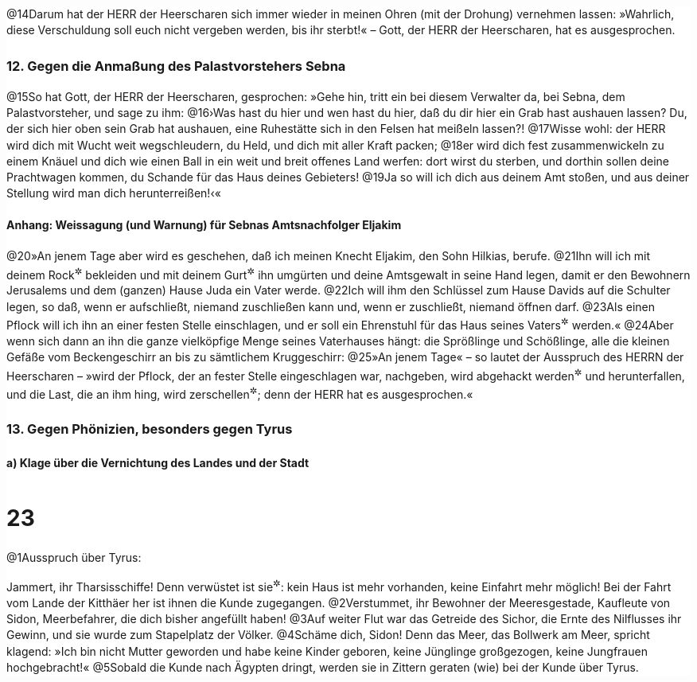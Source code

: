 @14Darum hat der HERR der Heerscharen sich immer wieder in meinen Ohren (mit der Drohung) vernehmen lassen: »Wahrlich, diese Verschuldung soll euch nicht vergeben werden, bis ihr sterbt!« – Gott, der HERR der Heerscharen, hat es ausgesprochen.

### 12. Gegen die Anmaßung des Palastvorstehers Sebna

@15So hat Gott, der HERR der Heerscharen, gesprochen: »Gehe hin, tritt ein bei diesem Verwalter da, bei Sebna, dem Palastvorsteher, und sage zu ihm:
@16›Was hast du hier und wen hast du hier, daß du dir hier ein Grab hast aushauen lassen? Du, der sich hier oben sein Grab hat aushauen, eine Ruhestätte sich in den Felsen hat meißeln lassen?!
@17Wisse wohl: der HERR wird dich mit Wucht weit wegschleudern, du Held, und dich mit aller Kraft packen;
@18er wird dich fest zusammenwickeln zu einem Knäuel und dich wie einen Ball in ein weit und breit offenes Land werfen: dort wirst du sterben, und dorthin sollen deine Prachtwagen kommen, du Schande für das Haus deines Gebieters!
@19Ja so will ich dich aus deinem Amt stoßen, und aus deiner Stellung wird man dich herunterreißen!‹«

#### Anhang: Weissagung (und Warnung) für Sebnas Amtsnachfolger Eljakim

@20»An jenem Tage aber wird es geschehen, daß ich meinen Knecht Eljakim, den Sohn Hilkias, berufe.
@21Ihn will ich mit deinem Rock<sup title="= Amtsgewand">&#x2732;</sup> bekleiden und mit deinem Gurt<sup title="= deiner Schärpe">&#x2732;</sup> ihn umgürten und deine Amtsgewalt in seine Hand legen, damit er den Bewohnern Jerusalems und dem (ganzen) Hause Juda ein Vater werde.
@22Ich will ihm den Schlüssel zum Hause Davids auf die Schulter legen, so daß, wenn er aufschließt, niemand zuschließen kann und, wenn er zuschließt, niemand öffnen darf.
@23Als einen Pflock will ich ihn an einer festen Stelle einschlagen, und er soll ein Ehrenstuhl für das Haus seines Vaters<sup title="d.h. für seine Familie">&#x2732;</sup> werden.«
@24Aber wenn sich dann an ihn die ganze vielköpfige Menge seines Vaterhauses hängt: die Sprößlinge und Schößlinge, alle die kleinen Gefäße vom Beckengeschirr an bis zu sämtlichem Kruggeschirr:
@25»An jenem Tage« – so lautet der Ausspruch des HERRN der Heerscharen – »wird der Pflock, der an fester Stelle eingeschlagen war, nachgeben, wird abgehackt werden<sup title="oder: abbrechen">&#x2732;</sup> und herunterfallen, und die Last, die an ihm hing, wird zerschellen<sup title="= zugrunde gehen">&#x2732;</sup>; denn der HERR hat es ausgesprochen.«

### 13. Gegen Phönizien, besonders gegen Tyrus

#### a) Klage über die Vernichtung des Landes und der Stadt

# 23
@1Ausspruch über Tyrus:

Jammert, ihr Tharsisschiffe! Denn verwüstet ist sie<sup title="d.h. eure Stadt">&#x2732;</sup>: kein Haus ist mehr vorhanden, keine Einfahrt mehr möglich! Bei der Fahrt vom Lande der Kitthäer her ist ihnen die Kunde zugegangen.
@2Verstummet, ihr Bewohner der Meeresgestade, Kaufleute von Sidon, Meerbefahrer, die dich bisher angefüllt haben!
@3Auf weiter Flut war das Getreide des Sichor, die Ernte des Nilflusses ihr Gewinn, und sie wurde zum Stapelplatz der Völker.
@4Schäme dich, Sidon! Denn das Meer, das Bollwerk am Meer, spricht klagend: »Ich bin nicht Mutter geworden und habe keine Kinder geboren, keine Jünglinge großgezogen, keine Jungfrauen hochgebracht!«
@5Sobald die Kunde nach Ägypten dringt, werden sie in Zittern geraten (wie) bei der Kunde über Tyrus.
